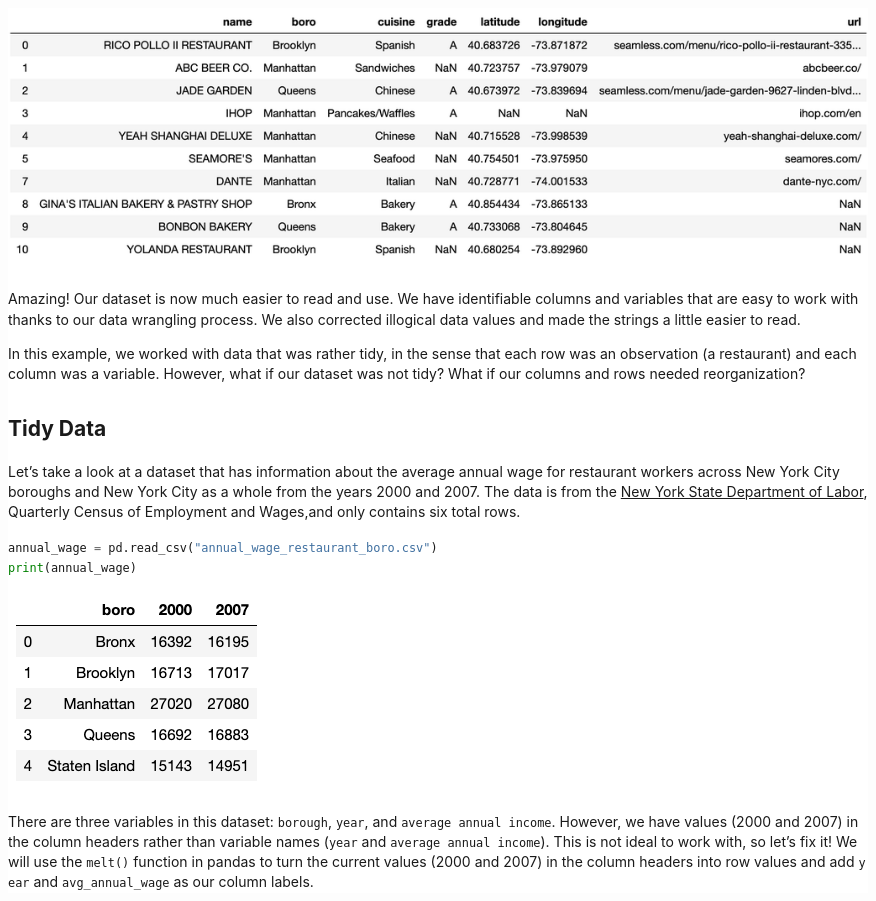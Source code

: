 ![url cleaned](./img/wrangling-restaurants-url-cleaned.png)

Amazing! Our dataset is now much easier to read and use. We have identifiable columns and variables that are easy to work with thanks to our data wrangling process. We also corrected illogical data values and made the strings a little easier to read.

In this example, we worked with data that was rather tidy, in the sense that each row was an observation (a restaurant) and each column was a variable. However, what if our dataset was not tidy? What if our columns and rows needed reorganization?

## Tidy Data
Let’s take a look at a dataset that has information about the average annual wage for restaurant workers across New York City boroughs and New York City as a whole from the years 2000 and 2007. The data is from the [New York State Department of Labor](https://labor.ny.gov/stats/ins.asp), Quarterly Census of Employment and Wages,and only contains six total rows.

```py
annual_wage = pd.read_csv("annual_wage_restaurant_boro.csv")
print(annual_wage)
```

![wages](./img/annual-wage-boro-data.png)


There are three variables in this dataset: `borough`, `year`, and `average annual income`. However, we have values (2000 and 2007) in the column headers rather than variable names (`year` and `average annual income`). This is not ideal to work with, so let’s fix it! We will use the `melt()` function in pandas to turn the current values (2000 and 2007) in the column headers into row values and add `year` and `avg_annual_wage` as our column labels. 
